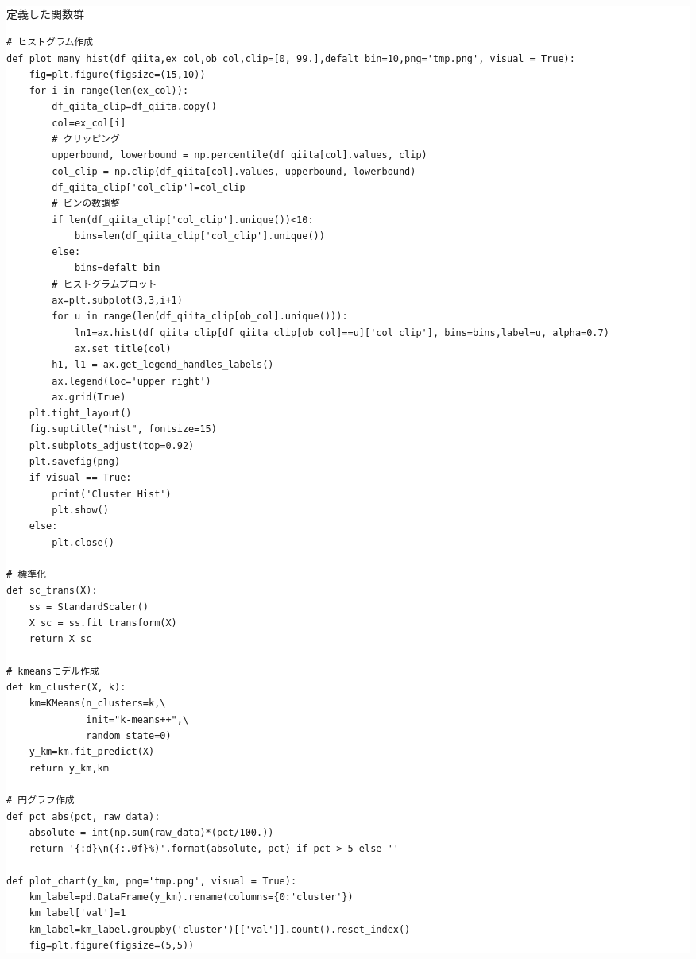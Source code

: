 ```{python}
```

定義した関数群

```{python}
# ヒストグラム作成
def plot_many_hist(df_qiita,ex_col,ob_col,clip=[0, 99.],defalt_bin=10,png='tmp.png', visual = True):
    fig=plt.figure(figsize=(15,10))
    for i in range(len(ex_col)):
        df_qiita_clip=df_qiita.copy()
        col=ex_col[i]
        # クリッピング
        upperbound, lowerbound = np.percentile(df_qiita[col].values, clip)
        col_clip = np.clip(df_qiita[col].values, upperbound, lowerbound)
        df_qiita_clip['col_clip']=col_clip
        # ビンの数調整
        if len(df_qiita_clip['col_clip'].unique())<10:
            bins=len(df_qiita_clip['col_clip'].unique())
        else:
            bins=defalt_bin
        # ヒストグラムプロット
        ax=plt.subplot(3,3,i+1)
        for u in range(len(df_qiita_clip[ob_col].unique())):
            ln1=ax.hist(df_qiita_clip[df_qiita_clip[ob_col]==u]['col_clip'], bins=bins,label=u, alpha=0.7)
            ax.set_title(col)
        h1, l1 = ax.get_legend_handles_labels()
        ax.legend(loc='upper right')
        ax.grid(True)
    plt.tight_layout()
    fig.suptitle("hist", fontsize=15)
    plt.subplots_adjust(top=0.92)
    plt.savefig(png)
    if visual == True:
        print('Cluster Hist')
        plt.show()
    else:
        plt.close()

# 標準化
def sc_trans(X):
    ss = StandardScaler()
    X_sc = ss.fit_transform(X)
    return X_sc

# kmeansモデル作成
def km_cluster(X, k):
    km=KMeans(n_clusters=k,\
              init="k-means++",\
              random_state=0)
    y_km=km.fit_predict(X)
    return y_km,km

# 円グラフ作成
def pct_abs(pct, raw_data):
    absolute = int(np.sum(raw_data)*(pct/100.))
    return '{:d}\n({:.0f}%)'.format(absolute, pct) if pct > 5 else ''

def plot_chart(y_km, png='tmp.png', visual = True):
    km_label=pd.DataFrame(y_km).rename(columns={0:'cluster'})
    km_label['val']=1
    km_label=km_label.groupby('cluster')[['val']].count().reset_index()
    fig=plt.figure(figsize=(5,5))
```